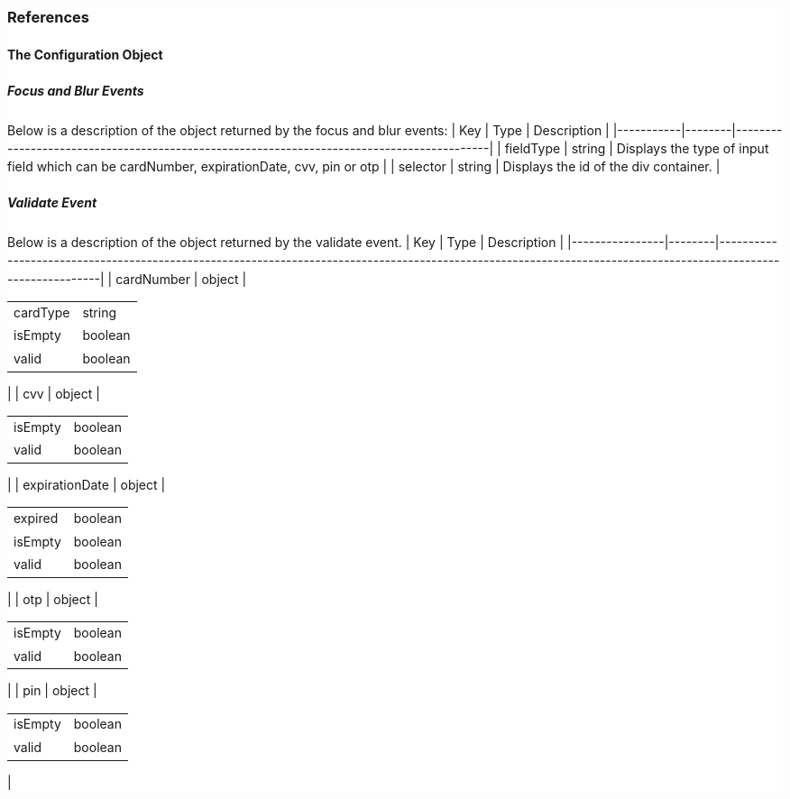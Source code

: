 ### References
#### The Configuration Object

##### Focus and Blur Events
Below is a description of the object returned by the focus and blur events:
| Key       | Type   | Description                                                                               |
|-----------|--------|-------------------------------------------------------------------------------------------|
| fieldType | string | Displays the type of input field which can be cardNumber, expirationDate, cvv, pin or otp |
| selector  | string | Displays the id of the div container.                                                     |

##### Validate Event
Below is a description of the object returned by the validate event.
| Key            | Type   | Description                                                                                                                                                   |
|----------------|--------|---------------------------------------------------------------------------------------------------------------------------------------------------------------|
| cardNumber     | object | <table width="100%"> <tr><td>cardType</td><td>string</td></tr> <tr><td>isEmpty</td><td>boolean</td></tr> <tr><td>valid</td><td>boolean</td></tr> </table>     |
| cvv            | object | <table width="100%"> <tr><td>isEmpty</td><td>boolean</td></tr>  <tr><td>valid</td><td>boolean</td></tr>  </table>                                             |
| expirationDate | object | <table width="100%">  <tr><td>expired</td><td>boolean</td></tr>  <tr><td>isEmpty</td><td>boolean</td></tr>  <tr><td>valid</td><td>boolean</td></tr>  </table> |
| otp            | object | <table width="100%"> <tr><td>isEmpty</td><td>boolean</td></tr>  <tr><td>valid</td><td>boolean</td></tr>  </table>                                             |
| pin            | object | <table width="100%">  <tr><td>isEmpty</td><td>boolean</td></tr>  <tr><td>valid</td><td>boolean</td></tr>  </table>                                            |
